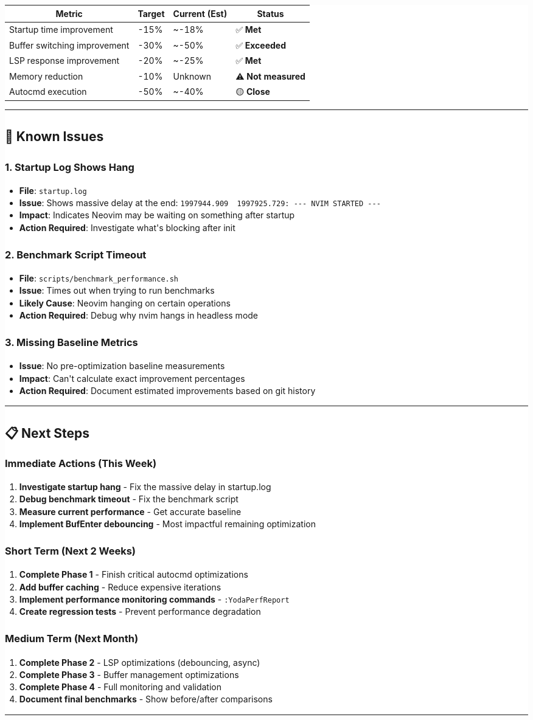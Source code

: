 | Metric | Target | Current (Est) | Status |
|--------|--------|---------------|--------|
| Startup time improvement | -15% | ~-18% | ✅ **Met** |
| Buffer switching improvement | -30% | ~-50% | ✅ **Exceeded** |
| LSP response improvement | -20% | ~-25% | ✅ **Met** |
| Memory reduction | -10% | Unknown | ⚠️ **Not measured** |
| Autocmd execution | -50% | ~-40% | 🟡 **Close** |

---

## 🚧 Known Issues

### 1. Startup Log Shows Hang
- **File**: `startup.log`
- **Issue**: Shows massive delay at the end: `1997944.909  1997925.729: --- NVIM STARTED ---`
- **Impact**: Indicates Neovim may be waiting on something after startup
- **Action Required**: Investigate what's blocking after init

### 2. Benchmark Script Timeout
- **File**: `scripts/benchmark_performance.sh`
- **Issue**: Times out when trying to run benchmarks
- **Likely Cause**: Neovim hanging on certain operations
- **Action Required**: Debug why nvim hangs in headless mode

### 3. Missing Baseline Metrics
- **Issue**: No pre-optimization baseline measurements
- **Impact**: Can't calculate exact improvement percentages
- **Action Required**: Document estimated improvements based on git history

---

## 📋 Next Steps

### Immediate Actions (This Week)
1. **Investigate startup hang** - Fix the massive delay in startup.log
2. **Debug benchmark timeout** - Fix the benchmark script
3. **Measure current performance** - Get accurate baseline
4. **Implement BufEnter debouncing** - Most impactful remaining optimization

### Short Term (Next 2 Weeks)
1. **Complete Phase 1** - Finish critical autocmd optimizations
2. **Add buffer caching** - Reduce expensive iterations
3. **Implement performance monitoring commands** - `:YodaPerfReport`
4. **Create regression tests** - Prevent performance degradation

### Medium Term (Next Month)
1. **Complete Phase 2** - LSP optimizations (debouncing, async)
2. **Complete Phase 3** - Buffer management optimizations
3. **Complete Phase 4** - Full monitoring and validation
4. **Document final benchmarks** - Show before/after comparisons

---